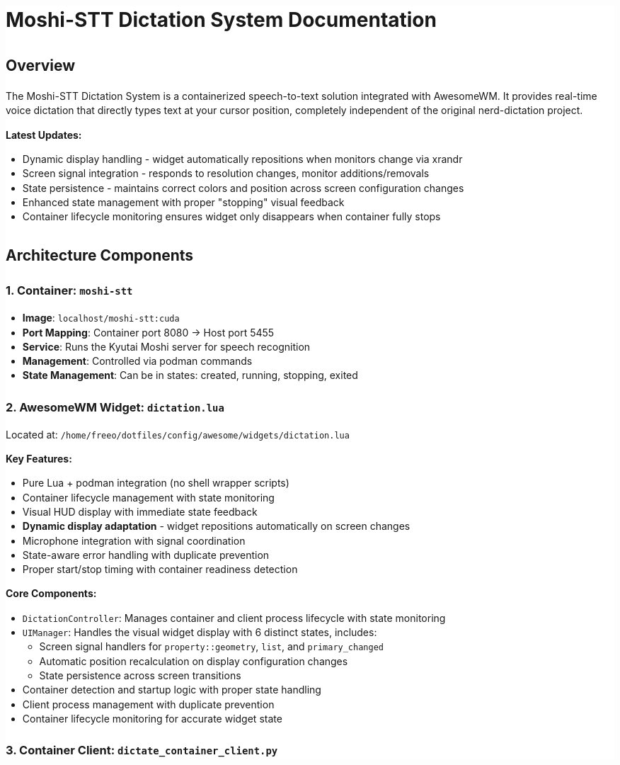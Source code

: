 # Moshi-STT Dictation System Documentation

## Overview

The Moshi-STT Dictation System is a containerized speech-to-text solution integrated with AwesomeWM. It provides real-time voice dictation that directly types text at your cursor position, completely independent of the original nerd-dictation project.

**Latest Updates:**

- Dynamic display handling - widget automatically repositions when monitors change via xrandr
- Screen signal integration - responds to resolution changes, monitor additions/removals
- State persistence - maintains correct colors and position across screen configuration changes
- Enhanced state management with proper "stopping" visual feedback
- Container lifecycle monitoring ensures widget only disappears when container fully stops

## Architecture Components

### 1. Container: `moshi-stt`

- **Image**: `localhost/moshi-stt:cuda`
- **Port Mapping**: Container port 8080 → Host port 5455
- **Service**: Runs the Kyutai Moshi server for speech recognition
- **Management**: Controlled via podman commands
- **State Management**: Can be in states: created, running, stopping, exited

### 2. AwesomeWM Widget: `dictation.lua`

Located at: `/home/freeo/dotfiles/config/awesome/widgets/dictation.lua`

**Key Features:**

- Pure Lua + podman integration (no shell wrapper scripts)
- Container lifecycle management with state monitoring
- Visual HUD display with immediate state feedback
- **Dynamic display adaptation** - widget repositions automatically on screen changes
- Microphone integration with signal coordination
- State-aware error handling with duplicate prevention
- Proper start/stop timing with container readiness detection

**Core Components:**

- `DictationController`: Manages container and client process lifecycle with state monitoring
- `UIManager`: Handles the visual widget display with 6 distinct states, includes:
  - Screen signal handlers for `property::geometry`, `list`, and `primary_changed`
  - Automatic position recalculation on display configuration changes
  - State persistence across screen transitions
- Container detection and startup logic with proper state handling
- Client process management with duplicate prevention
- Container lifecycle monitoring for accurate widget state

### 3. Container Client: `dictate_container_client.py`
